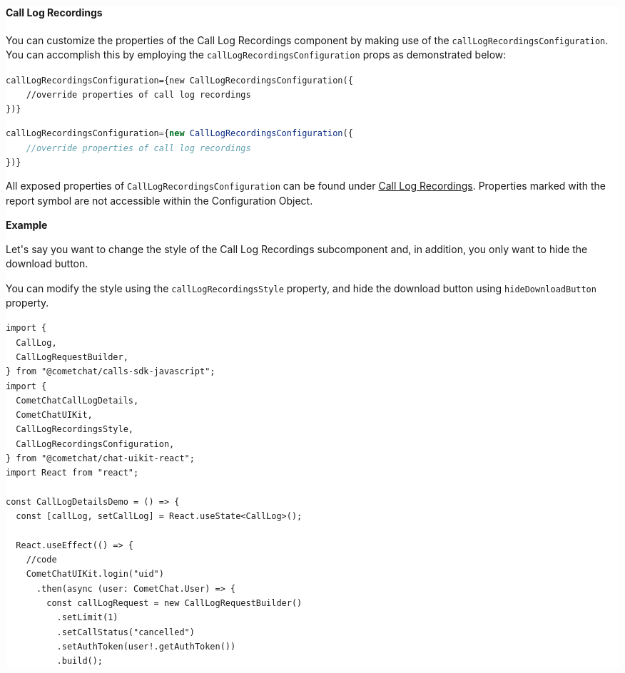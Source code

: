 #### Call Log Recordings

You can customize the properties of the Call Log Recordings component by making use of the `callLogRecordingsConfiguration`. You can accomplish this by employing the `callLogRecordingsConfiguration` props as demonstrated below:

<Tabs>

<TabItem value="TypeScript" label="TypeScript">

```tsx
callLogRecordingsConfiguration={new CallLogRecordingsConfiguration({
    //override properties of call log recordings
})}
```

</TabItem>

<TabItem value="JavaScript" label="JavaScript">

```jsx
callLogRecordingsConfiguration={new CallLogRecordingsConfiguration({
    //override properties of call log recordings
})}
```

</TabItem>
</Tabs>

All exposed properties of `CallLogRecordingsConfiguration` can be found under [Call Log Recordings](./call-log-recording#functionality). Properties marked with the <a data-tooltip-id="my-tooltip-html-prop"><span class="material-icons red">report</span></a> symbol are not accessible within the Configuration Object.

**Example**

Let's say you want to change the style of the Call Log Recordings subcomponent and, in addition, you only want to hide the download button.

You can modify the style using the `callLogRecordingsStyle` property, and hide the download button using `hideDownloadButton` property.

<Tabs>
<TabItem value="TypeScript" label="TypeScript">

```tsx title='CallLogDetailsDemo.tsx'
import {
  CallLog,
  CallLogRequestBuilder,
} from "@cometchat/calls-sdk-javascript";
import {
  CometChatCallLogDetails,
  CometChatUIKit,
  CallLogRecordingsStyle,
  CallLogRecordingsConfiguration,
} from "@cometchat/chat-uikit-react";
import React from "react";

const CallLogDetailsDemo = () => {
  const [callLog, setCallLog] = React.useState<CallLog>();

  React.useEffect(() => {
    //code
    CometChatUIKit.login("uid")
      .then(async (user: CometChat.User) => {
        const callLogRequest = new CallLogRequestBuilder()
          .setLimit(1)
          .setCallStatus("cancelled")
          .setAuthToken(user!.getAuthToken())
          .build();
```